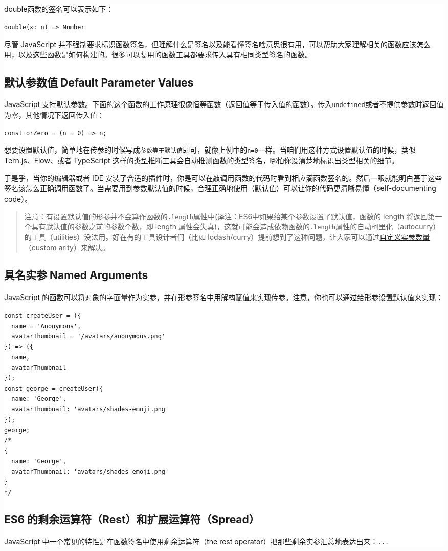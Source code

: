 double函数的签名可以表示如下：
```
double(x: n) => Number
```

尽管 JavaScript 并不强制要求标识函数签名，但理解什么是签名以及能看懂签名啥意思很有用，可以帮助大家理解相关的函数应该怎么用，以及这些函数是如何构建的。很多可以复用的函数工具都要求传入具有相同类型签名的函数。

## 默认参数值 Default Parameter Values

JavaScript 支持默认参数。下面的这个函数的工作原理很像恒等函数（返回值等于传入值的函数）。传入`undefined`或者不提供参数时返回值为零，其他情况下返回传入值：

```
const orZero = (n = 0) => n;
```

想要设置默认值，简单地在传参的时候写成`参数等于默认值`即可，就像上例中的`n=0`一样。当咱们用这种方式设置默认值的时候，类似 Tern.js、Flow、或者 TypeScript 这样的类型推断工具会自动推测函数的类型签名，哪怕你没清楚地标识出类型相关的细节。

于是乎，当你的编辑器或者 IDE 安装了合适的插件时，你是可以在敲调用函数的代码时看到相应滴函数签名的。然后一眼就能明白基于这些签名该怎么正确调用函数了。当需要用到参数默认值的时候，合理正确地使用（默认值）可以让你的代码更清晰易懂（self-documenting code）。

> 注意：有设置默认值的形参并不会算作函数的`.length`属性中(译注：ES6中如果给某个参数设置了默认值，函数的 length 将返回第一个具有默认值的参数之前的参数个数，即 length 属性会失真)，这就可能会造成依赖函数的`.length`属性的自动柯里化（autocurry）的工具（utilities）没法用。好在有的工具设计者们（比如 lodash/curry）提前想到了这种问题，让大家可以通过[自定义实参数量][10]（custom arity）来解决。


## 具名实参 Named Arguments

JavaScript 的函数可以将对象的字面量作为实参，并在形参签名中用解构赋值来实现传参。注意，你也可以通过给形参设置默认值来实现：

```
const createUser = ({
  name = 'Anonymous',
  avatarThumbnail = '/avatars/anonymous.png'
}) => ({
  name,
  avatarThumbnail
});
const george = createUser({
  name: 'George',
  avatarThumbnail: 'avatars/shades-emoji.png'
});
george;
/*
{
  name: 'George',
  avatarThumbnail: 'avatars/shades-emoji.png'
}
*/
```

## ES6 的剩余运算符（Rest）和扩展运算符（Spread）

JavaScript 中一个常见的特性是在函数签名中使用剩余运算符（the rest operator）把那些剩余实参汇总地表达出来：`...`


[0]: https://leanpub.com/composingsoftware
[1]: https://medium.com/javascript-scene/higher-order-functions-composing-software-5365cf2cbe99
[2]: https://codepen.io/
[3]: https://babeljs.io/repl/
[4]: http://ternjs.net/
[5]: https://github.com/ericelliott/rtype
[7]: http://web.cs.wpi.edu/~cs4536/c12/milner-damas_principal_types.pdf
[8]: https://medium.com/javascript-scene/higher-order-functions-composing-software-5365cf2cbe99
[10]: https://lodash.com/docs/4.17.11#curry